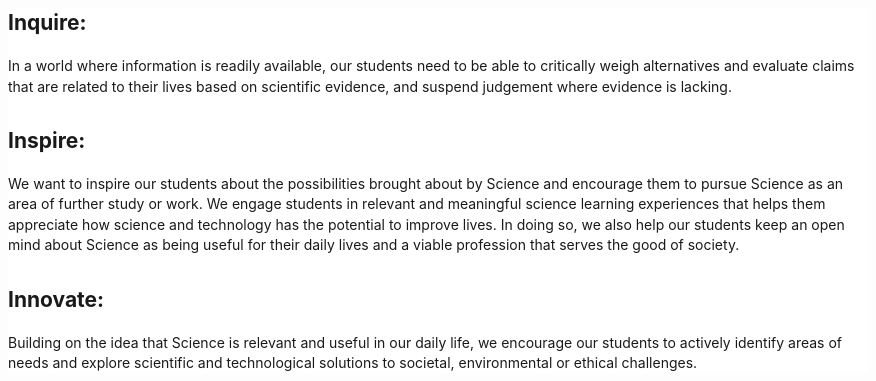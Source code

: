 Inquire:
--------

In a world where information is readily available, our students need to be able to critically weigh alternatives and evaluate claims that are related to their lives based on scientific evidence, and suspend judgement where evidence is lacking.&nbsp;

Inspire:
--------

We want to inspire our students about the possibilities brought about by Science and encourage them to pursue Science as an area of further study or work. We engage students in relevant and meaningful science learning experiences that helps them appreciate how science and technology has the potential to improve lives. In doing so, we also help our students keep an open mind about Science as being useful for their daily lives and a viable profession that serves the good of society.&nbsp;

Innovate:
---------

Building on the idea that Science is relevant and useful in our daily life, we encourage our students to actively identify areas of needs and explore scientific and technological solutions to societal, environmental or ethical challenges.&nbsp;
